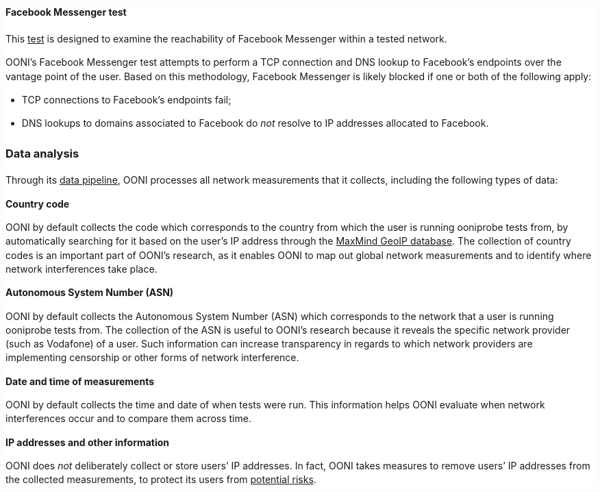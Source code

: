 #### Facebook Messenger test 

This
[test](https://github.com/TheTorProject/ooni-probe/blob/master/ooni/nettests/blocking/facebook_messenger.py)
is designed to examine the reachability of Facebook Messenger within a
tested network.

OONI’s Facebook Messenger test attempts to perform a TCP connection and
DNS lookup to Facebook’s endpoints over the vantage point of the user.
Based on this methodology, Facebook Messenger is likely blocked if one
or both of the following apply:

* TCP connections to Facebook’s endpoints fail;

* DNS lookups to domains associated to Facebook do *not* resolve to IP
  addresses allocated to Facebook.

### Data analysis

Through its [data pipeline](https://github.com/TheTorProject/ooni-pipeline), OONI
processes all network measurements that it collects, including the
following types of data:

**Country code**

OONI by default collects the code which corresponds to the country from
which the user is running ooniprobe tests from, by automatically
searching for it based on the user’s IP address through the [MaxMind GeoIP database](https://www.maxmind.com/en/home). The collection of
country codes is an important part of OONI’s research, as it enables
OONI to map out global network measurements and to identify where
network interferences take place.

**Autonomous System Number (ASN)**

OONI by default collects the Autonomous System Number (ASN) which
corresponds to the network that a user is running ooniprobe tests from.
The collection of the ASN is useful to OONI’s research because it
reveals the specific network provider (such as Vodafone) of a user. Such
information can increase transparency in regards to which network
providers are implementing censorship or other forms of network
interference.

**Date and time of measurements**

OONI by default collects the time and date of when tests were run. This
information helps OONI evaluate when network interferences occur and to
compare them across time.

**IP addresses and other information**

OONI does *not* deliberately collect or store users’ IP addresses. In
fact, OONI takes measures to remove users’ IP addresses from the
collected measurements, to protect its users from [potential risks](https://ooni.torproject.org/about/risks/).
